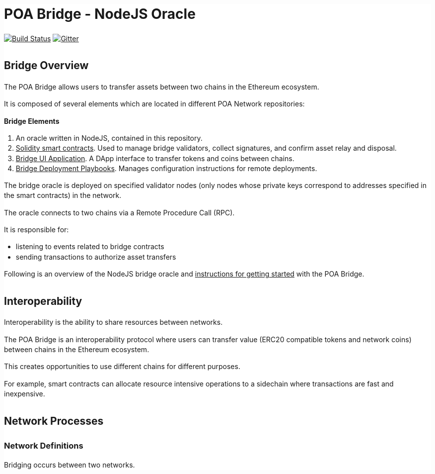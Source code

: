 
# POA Bridge - NodeJS Oracle

[![Build Status](https://travis-ci.org/poanetwork/bridge-nodejs.svg?branch=develop)](https://travis-ci.org/poanetwork/bridge-nodejs)
[![Gitter](https://badges.gitter.im/poanetwork/poa-bridge.svg)](https://gitter.im/poanetwork/poa-bridge?utm_source=badge&utm_medium=badge&utm_campaign=pr-badge&utm_content=badge)

## Bridge Overview

The POA Bridge allows users to transfer assets between two chains in the Ethereum ecosystem. 

It is composed of several elements which are located in different POA Network repositories:

**Bridge Elements**

1. An oracle written in NodeJS, contained in this repository.
2. [Solidity smart contracts](https://github.com/ColuLocalNetwork/poa-bridge-contracts). Used to manage bridge validators, collect signatures, and confirm asset relay and disposal.
3. [Bridge UI Application](https://github.com/ColuLocalNetwork/bridge-ui). A DApp interface to transfer tokens and coins between chains.
4. [Bridge Deployment Playbooks](https://github.com/ColuLocalNetwork/deployment-bridge). Manages configuration instructions for remote deployments.

The bridge oracle is deployed on specified validator nodes (only nodes whose private keys correspond to addresses specified in the smart contracts) in the network. 

The oracle connects to two chains via a Remote Procedure Call (RPC). 

It is responsible for:

- listening to events related to bridge contracts
- sending transactions to authorize asset transfers

Following is an overview of the NodeJS bridge oracle and [instructions for getting started](#how-to-use) with the POA Bridge.

## Interoperability

Interoperability is the ability to share resources between networks. 

The POA Bridge is an interoperability protocol where users can transfer value (ERC20 compatible tokens and network coins) between chains in the Ethereum ecosystem.  

This creates opportunities to use different chains for different purposes. 

For example, smart contracts can allocate resource intensive operations to a sidechain where transactions are fast and inexpensive.

## Network Processes

### Network Definitions

 Bridging occurs between two networks.
